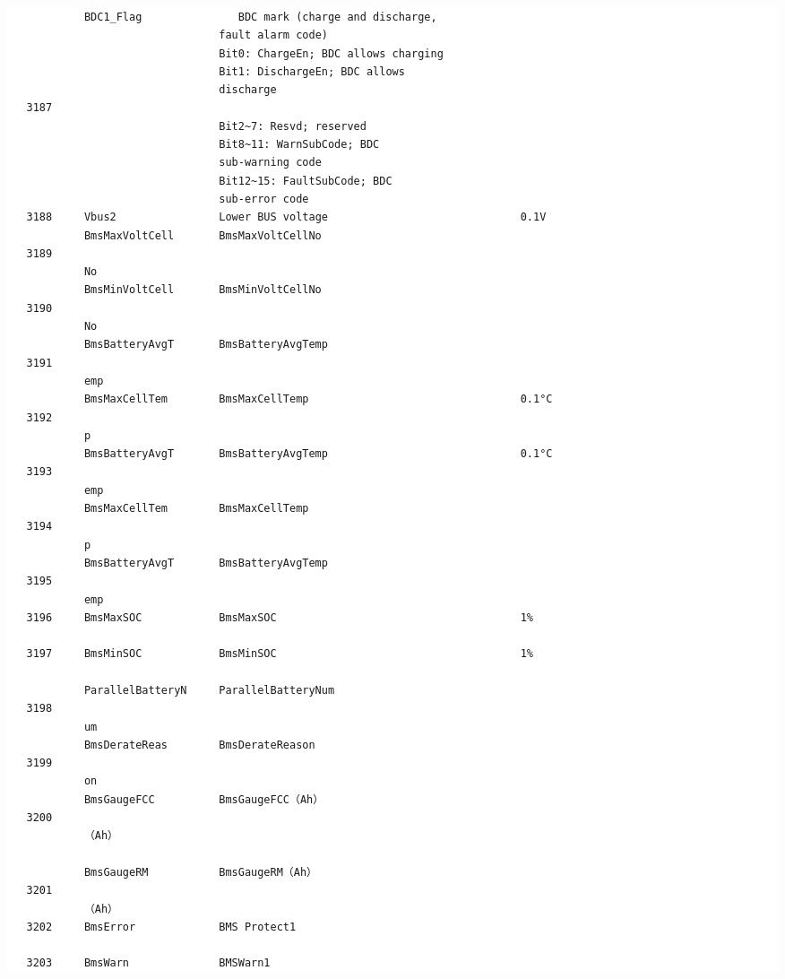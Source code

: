                 BDC1_Flag               BDC mark (charge and discharge,
                                     fault alarm code)
                                     Bit0: ChargeEn; BDC allows charging
                                     Bit1: DischargeEn; BDC allows
                                     discharge
       3187
                                     Bit2~7: Resvd; reserved
                                     Bit8~11: WarnSubCode; BDC
                                     sub-warning code
                                     Bit12~15: FaultSubCode; BDC
                                     sub-error code
       3188     Vbus2                Lower BUS voltage                              0.1V
                BmsMaxVoltCell       BmsMaxVoltCellNo
       3189
                No
                BmsMinVoltCell       BmsMinVoltCellNo
       3190
                No
                BmsBatteryAvgT       BmsBatteryAvgTemp
       3191
                emp
                BmsMaxCellTem        BmsMaxCellTemp                                 0.1°C
       3192
                p
                BmsBatteryAvgT       BmsBatteryAvgTemp                              0.1°C
       3193
                emp
                BmsMaxCellTem        BmsMaxCellTemp
       3194
                p
                BmsBatteryAvgT       BmsBatteryAvgTemp
       3195
                emp
       3196     BmsMaxSOC            BmsMaxSOC                                      1%

       3197     BmsMinSOC            BmsMinSOC                                      1%

                ParallelBatteryN     ParallelBatteryNum
       3198
                um
                BmsDerateReas        BmsDerateReason
       3199
                on
                BmsGaugeFCC          BmsGaugeFCC（Ah）
       3200
                （Ah）

                BmsGaugeRM           BmsGaugeRM（Ah）
       3201
                （Ah）
       3202     BmsError             BMS Protect1

       3203     BmsWarn              BMSWarn1
